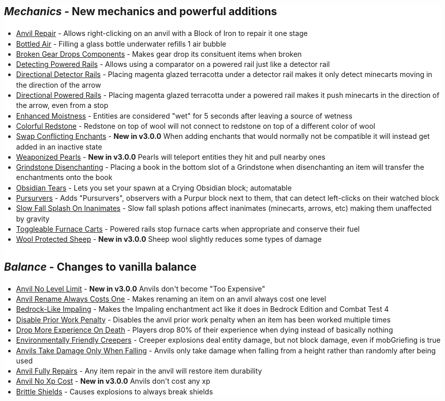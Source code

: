 ## *Mechanics* - New mechanics and powerful additions
- [Anvil Repair](https://unascribed.com/fabrication/#mechanics.anvil_repair) - Allows right-clicking on an anvil with a Block of Iron to repair it one stage
- [Bottled Air](https://unascribed.com/fabrication/#mechanics.bottled_air) - Filling a glass bottle underwater refills 1 air bubble
- [Broken Gear Drops Components](https://unascribed.com/fabrication/#mechanics.broken_tools_drop_components) - Makes gear drop its consituent items when broken
- [Detecting Powered Rails](https://unascribed.com/fabrication/#mechanics.detecting_powered_rails) - Allows using a comparator on a powered rail just like a detector rail
- [Directional Detector Rails](https://unascribed.com/fabrication/#mechanics.directional_detector_rails) - Placing magenta glazed terracotta under a detector rail makes it only detect minecarts moving in the direction of the arrow
- [Directional Powered Rails](https://unascribed.com/fabrication/#mechanics.directional_powered_rails) - Placing magenta glazed terracotta under a powered rail makes it push minecarts in the direction of the arrow, even from a stop
- [Enhanced Moistness](https://unascribed.com/fabrication/#mechanics.enhanced_moistness) - Entities are considered &quot;wet&quot; for 5 seconds after leaving a source of wetness
- [Colorful Redstone](https://unascribed.com/fabrication/#mechanics.extra.colorful_redstone) - Redstone on top of wool will not connect to redstone on top of a different color of wool
- [Swap Conflicting Enchants](https://unascribed.com/fabrication/#mechanics.extra.swap_conflicting_enchants) - **New in v3.0.0** When adding enchants that would normally not be compatible it will instead get added in an inactive state
- [Weaponized Pearls](https://unascribed.com/fabrication/#mechanics.extra.weaponized_pearls) - **New in v3.0.0** Pearls will teleport entities they hit and pull nearby ones
- [Grindstone Disenchanting](https://unascribed.com/fabrication/#mechanics.grindstone_disenchanting) - Placing a book in the bottom slot of a Grindstone when disenchanting an item will transfer the enchantments onto the book
- [Obsidian Tears](https://unascribed.com/fabrication/#mechanics.obsidian_tears) - Lets you set your spawn at a Crying Obsidian block; automatable
- [Pursurvers](https://unascribed.com/fabrication/#mechanics.pursurvers) - Adds &quot;Pursurvers&quot;, observers with a Purpur block next to them, that can detect left-clicks on their watched block
- [Slow Fall Splash On Inanimates](https://unascribed.com/fabrication/#mechanics.slowfall_splash_on_inanimates) - Slow fall splash potions affect inanimates (minecarts, arrows, etc) making them unaffected by gravity
- [Toggleable Furnace Carts](https://unascribed.com/fabrication/#mechanics.toggleable_furnace_carts) - Powered rails stop furnace carts when appropriate and conserve their fuel
- [Wool Protected Sheep](https://unascribed.com/fabrication/#mechanics.wool_protected_sheep) - **New in v3.0.0** Sheep wool slightly reduces some types of damage
## *Balance* - Changes to vanilla balance
- [Anvil No Level Limit](https://unascribed.com/fabrication/#balance.anvil_no_level_limit) - **New in v3.0.0** Anvils don&#x27;t become &quot;Too Expensive&quot;
- [Anvil Rename Always Costs One](https://unascribed.com/fabrication/#balance.anvil_rename_always_costs_one) - Makes renaming an item on an anvil always cost one level
- [Bedrock-Like Impaling](https://unascribed.com/fabrication/#balance.bedrock_impaling) - Makes the Impaling enchantment act like it does in Bedrock Edition and Combat Test 4
- [Disable Prior Work Penalty](https://unascribed.com/fabrication/#balance.disable_prior_work_penalty) - Disables the anvil prior work penalty when an item has been worked multiple times
- [Drop More Experience On Death](https://unascribed.com/fabrication/#balance.drop_more_exp_on_death) - Players drop 80% of their experience when dying instead of basically nothing
- [Environmentally Friendly Creepers](https://unascribed.com/fabrication/#balance.environmentally_friendly_creepers) - Creeper explosions deal entity damage, but not block damage, even if mobGriefing is true
- [Anvils Take Damage Only When Falling](https://unascribed.com/fabrication/#balance.extra.anvil_damage_only_on_fall) - Anvils only take damage when falling from a height rather than randomly after being used
- [Anvil Fully Repairs](https://unascribed.com/fabrication/#balance.extra.anvil_full_repair) - Any item repair in the anvil will restore item durability
- [Anvil No Xp Cost](https://unascribed.com/fabrication/#balance.extra.anvil_no_xp_cost) - **New in v3.0.0** Anvils don&#x27;t cost any xp
- [Brittle Shields](https://unascribed.com/fabrication/#balance.extra.brittle_shields) - Causes explosions to always break shields